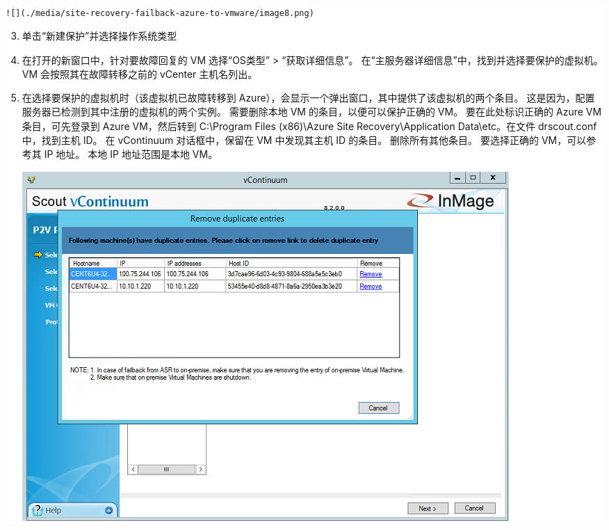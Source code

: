     ![](./media/site-recovery-failback-azure-to-vmware/image8.png)
3. 单击“新建保护”并选择操作系统类型
4. 在打开的新窗口中，针对要故障回复的 VM 选择“OS类型” > “获取详细信息”。 在“主服务器详细信息”中，找到并选择要保护的虚拟机。 VM 会按照其在故障转移之前的 vCenter 主机名列出。
5. 在选择要保护的虚拟机时（该虚拟机已故障转移到 Azure），会显示一个弹出窗口，其中提供了该虚拟机的两个条目。 这是因为，配置服务器已检测到其中注册的虚拟机的两个实例。 需要删除本地 VM 的条目，以便可以保护正确的 VM。 要在此处标识正确的 Azure VM 条目，可先登录到 Azure VM，然后转到 C:\Program Files (x86)\Azure Site Recovery\Application Data\etc。在文件 drscout.conf 中，找到主机 ID。 在 vContinuum 对话框中，保留在 VM 中发现其主机 ID 的条目。 删除所有其他条目。 要选择正确的 VM，可以参考其 IP 地址。 本地 IP 地址范围是本地 VM。

   ![](./media/site-recovery-failback-azure-to-vmware/image22.png)
